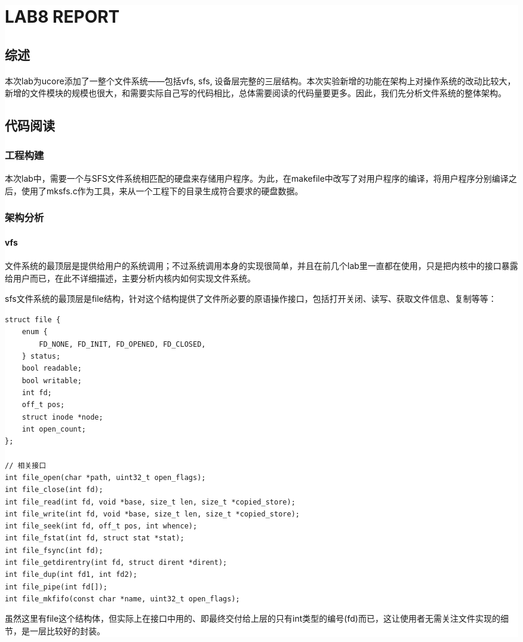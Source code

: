 # LAB8 REPORT

## 综述

本次lab为ucore添加了一整个文件系统——包括vfs, sfs, 设备层完整的三层结构。本次实验新增的功能在架构上对操作系统的改动比较大，新增的文件模块的规模也很大，和需要实际自己写的代码相比，总体需要阅读的代码量要更多。因此，我们先分析文件系统的整体架构。

## 代码阅读

### 工程构建

本次lab中，需要一个与SFS文件系统相匹配的硬盘来存储用户程序。为此，在makefile中改写了对用户程序的编译，将用户程序分别编译之后，使用了mksfs.c作为工具，来从一个工程下的目录生成符合要求的硬盘数据。

### 架构分析

#### vfs

文件系统的最顶层是提供给用户的系统调用；不过系统调用本身的实现很简单，并且在前几个lab里一直都在使用，只是把内核中的接口暴露给用户而已，在此不详细描述，主要分析内核内如何实现文件系统。

sfs文件系统的最顶层是file结构，针对这个结构提供了文件所必要的原语操作接口，包括打开关闭、读写、获取文件信息、复制等等：

```
struct file {
    enum {
        FD_NONE, FD_INIT, FD_OPENED, FD_CLOSED,
    } status;
    bool readable;
    bool writable;
    int fd;
    off_t pos;
    struct inode *node;
    int open_count;
};

// 相关接口
int file_open(char *path, uint32_t open_flags);
int file_close(int fd);
int file_read(int fd, void *base, size_t len, size_t *copied_store);
int file_write(int fd, void *base, size_t len, size_t *copied_store);
int file_seek(int fd, off_t pos, int whence);
int file_fstat(int fd, struct stat *stat);
int file_fsync(int fd);
int file_getdirentry(int fd, struct dirent *dirent);
int file_dup(int fd1, int fd2);
int file_pipe(int fd[]);
int file_mkfifo(const char *name, uint32_t open_flags);
```

虽然这里有file这个结构体，但实际上在接口中用的、即最终交付给上层的只有int类型的编号(fd)而已，这让使用者无需关注文件实现的细节，是一层比较好的封装。
